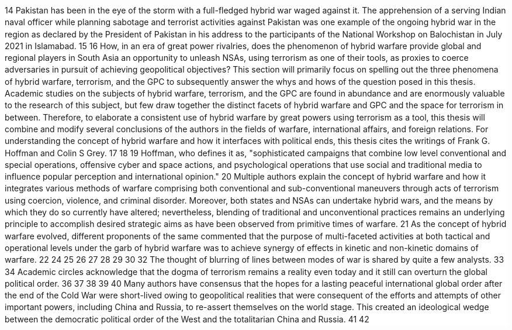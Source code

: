 14
Pakistan has been in the eye of the storm with a full-fledged hybrid war waged against it. The apprehension of a serving Indian naval officer while planning sabotage and terrorist activities against Pakistan was one example of the ongoing hybrid war in the region as declared by the President of Pakistan in his address to the participants of the National Workshop on Balochistan in July 2021 in Islamabad. 
15
16
How, in an era of great power rivalries, does the phenomenon of hybrid warfare provide global and regional players in South Asia an opportunity to unleash NSAs, using terrorism as one of their tools, as proxies to coerce adversaries in pursuit of achieving geopolitical objectives?
This section will primarily focus on spelling out the three phenomena of hybrid warfare, terrorism, and the GPC to subsequently answer the whys and hows of the question posed in this thesis. Academic studies on the subjects of hybrid warfare, terrorism, and the GPC are found in abundance and are enormously valuable to the research of this subject, but few draw together the distinct facets of hybrid warfare and GPC and the space for terrorism in between. Therefore, to elaborate a consistent use of hybrid warfare by great powers using terrorism as a tool, this thesis will combine and modify several conclusions of the authors in the fields of warfare, international affairs, and foreign relations.
For understanding the concept of hybrid warfare and how it interfaces with political ends, this thesis cites the writings of Frank G. Hoffman and Colin S Grey. 
17
18
19
Hoffman, who defines it as, "sophisticated campaigns that combine low level conventional and special operations, offensive cyber and space actions, and psychological operations that use social and traditional media to influence popular perception and international opinion." 20 Multiple authors explain the concept of hybrid warfare and how it integrates various methods of warfare comprising both conventional and sub-conventional maneuvers through acts of terrorism using coercion, violence, and criminal disorder.
Moreover, both states and NSAs can undertake hybrid wars, and the means by which they do so currently have altered; nevertheless, blending of traditional and unconventional practices remains an underlying principle to accomplish desired strategic aims as have been observed from primitive times of warfare. 
21
As the concept of hybrid warfare evolved, different proponents of the same commented that the purpose of multi-faceted activities at both tactical and operational levels under the garb of hybrid warfare was to achieve synergy of effects in kinetic and non-kinetic domains of warfare. 
22
24
25
26
27
28
29
30
32
The thought of blurring of lines between modes of war is shared by quite a few analysts. 
33
34
Academic circles acknowledge that the dogma of terrorism remains a reality even today and it still can overturn the global political order. 
36
37
38
39
40
Many authors have consensus that the hopes for a lasting peaceful international global order after the end of the Cold War were short-lived owing to geopolitical realities that were consequent of the efforts and attempts of other important powers, including China and Russia, to re-assert themselves on the world stage. This created an ideological wedge between the democratic political order of the West and the totalitarian China and Russia. 
41
42